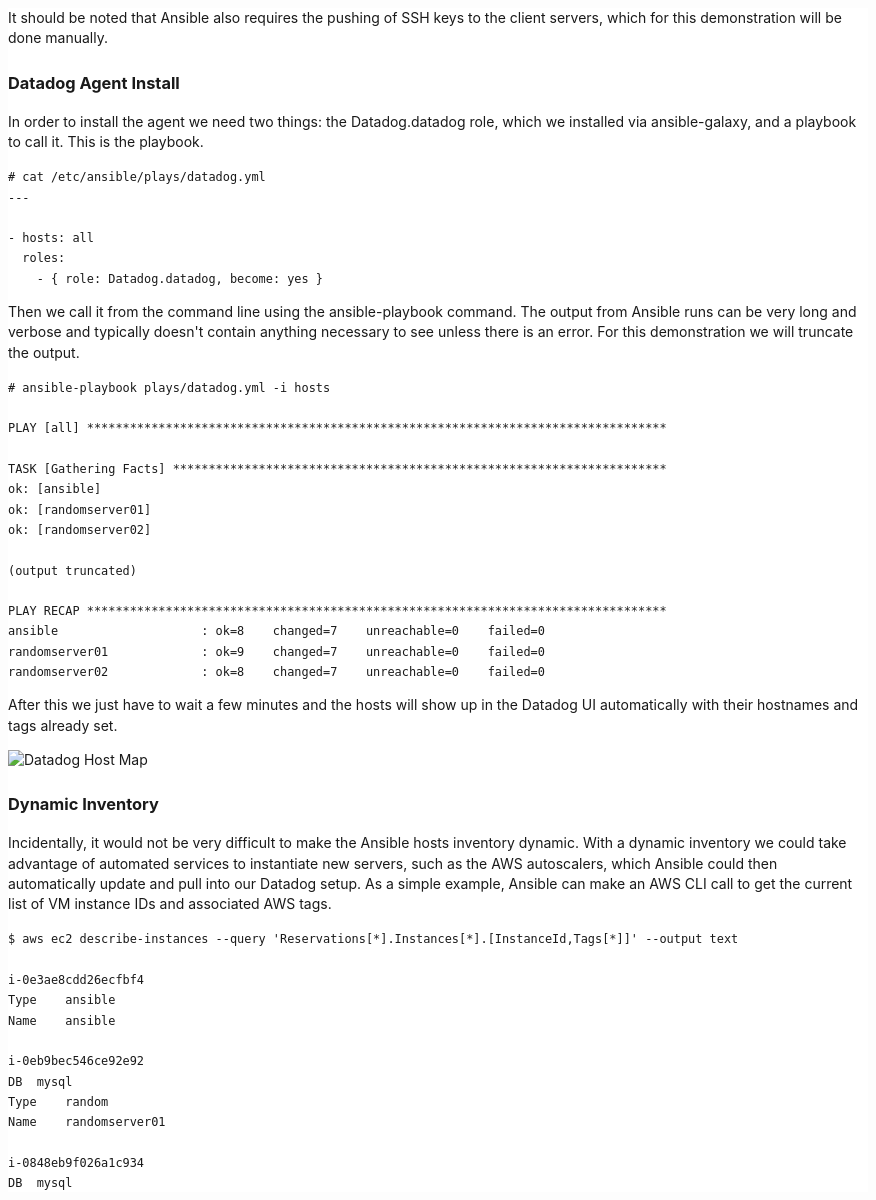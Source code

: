 It should be noted that Ansible also requires the pushing of SSH keys to the client servers, which for this demonstration will be done manually.

### Datadog Agent Install

In order to install the agent we need two things: the Datadog.datadog role, which we installed via ansible-galaxy, and a playbook to call it.  This is the playbook.

```
# cat /etc/ansible/plays/datadog.yml
---

- hosts: all
  roles:
    - { role: Datadog.datadog, become: yes }
```

Then we call it from the command line using the ansible-playbook command.  The output from Ansible runs can be very long and verbose and typically doesn't contain anything necessary to see unless there is an error.  For this demonstration we will truncate the output.

```
# ansible-playbook plays/datadog.yml -i hosts

PLAY [all] *********************************************************************************

TASK [Gathering Facts] *********************************************************************
ok: [ansible]
ok: [randomserver01]
ok: [randomserver02]

(output truncated)

PLAY RECAP *********************************************************************************
ansible                    : ok=8    changed=7    unreachable=0    failed=0
randomserver01             : ok=9    changed=7    unreachable=0    failed=0
randomserver02             : ok=8    changed=7    unreachable=0    failed=0
```

After this we just have to wait a few minutes and the hosts will show up in the Datadog UI automatically with their hostnames and tags already set.

![Datadog Host Map](https://user-images.githubusercontent.com/31740703/30282062-2bd132a0-96e2-11e7-93d2-4b607cff40d5.png)

### Dynamic Inventory

Incidentally, it would not be very difficult to make the Ansible hosts inventory dynamic.  With a dynamic inventory we could take advantage of automated services to instantiate new servers, such as the AWS autoscalers, which Ansible could then automatically update and pull into our Datadog setup.  As a simple example, Ansible can make an AWS CLI call to get the current list of VM instance IDs and associated AWS tags.

```
$ aws ec2 describe-instances --query 'Reservations[*].Instances[*].[InstanceId,Tags[*]]' --output text

i-0e3ae8cdd26ecfbf4
Type	ansible
Name	ansible

i-0eb9bec546ce92e92
DB	mysql
Type	random
Name	randomserver01

i-0848eb9f026a1c934
DB	mysql
```